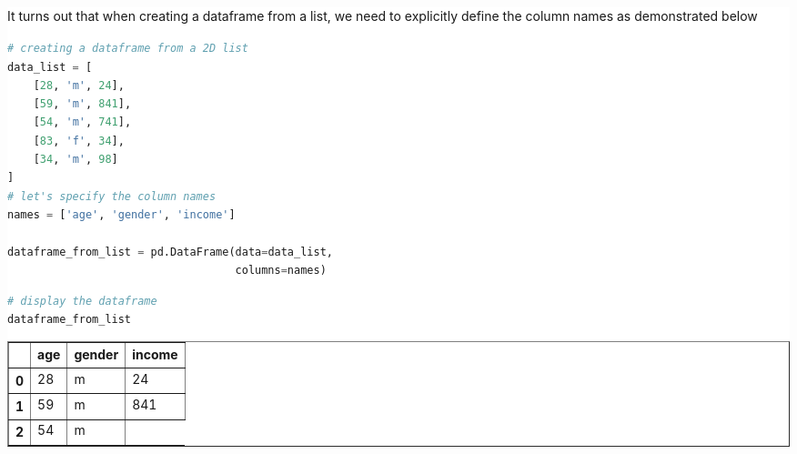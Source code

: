 It turns out that when creating a dataframe from a list, we need to explicitly define the column names as demonstrated below


```python
# creating a dataframe from a 2D list
data_list = [
    [28, 'm', 24],
    [59, 'm', 841],
    [54, 'm', 741],
    [83, 'f', 34],
    [34, 'm', 98]
]
# let's specify the column names
names = ['age', 'gender', 'income']

dataframe_from_list = pd.DataFrame(data=data_list, 
                                   columns=names)
```


```python
# display the dataframe
dataframe_from_list
```




<div>
<style scoped>
    .dataframe tbody tr th:only-of-type {
        vertical-align: middle;
    }

    .dataframe tbody tr th {
        vertical-align: top;
    }

    .dataframe thead th {
        text-align: right;
    }
</style>
<table border="1" class="dataframe">
  <thead>
    <tr style="text-align: right;">
      <th></th>
      <th>age</th>
      <th>gender</th>
      <th>income</th>
    </tr>
  </thead>
  <tbody>
    <tr>
      <th>0</th>
      <td>28</td>
      <td>m</td>
      <td>24</td>
    </tr>
    <tr>
      <th>1</th>
      <td>59</td>
      <td>m</td>
      <td>841</td>
    </tr>
    <tr>
      <th>2</th>
      <td>54</td>
      <td>m</td>